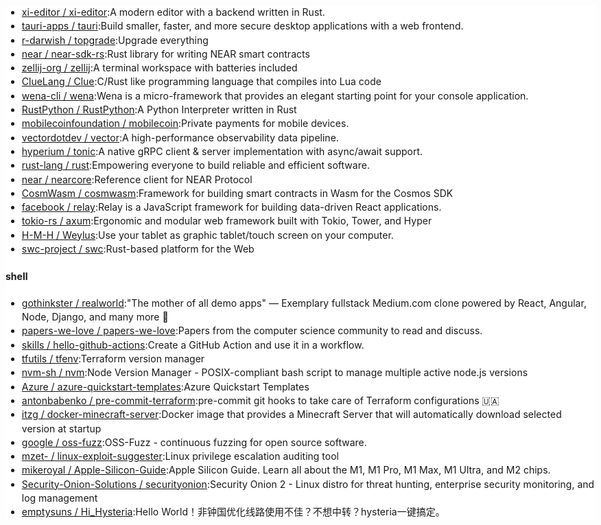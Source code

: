 * [xi-editor / xi-editor](https://github.com/xi-editor/xi-editor):A modern editor with a backend written in Rust.
* [tauri-apps / tauri](https://github.com/tauri-apps/tauri):Build smaller, faster, and more secure desktop applications with a web frontend.
* [r-darwish / topgrade](https://github.com/r-darwish/topgrade):Upgrade everything
* [near / near-sdk-rs](https://github.com/near/near-sdk-rs):Rust library for writing NEAR smart contracts
* [zellij-org / zellij](https://github.com/zellij-org/zellij):A terminal workspace with batteries included
* [ClueLang / Clue](https://github.com/ClueLang/Clue):C/Rust like programming language that compiles into Lua code
* [wena-cli / wena](https://github.com/wena-cli/wena):Wena is a micro-framework that provides an elegant starting point for your console application.
* [RustPython / RustPython](https://github.com/RustPython/RustPython):A Python Interpreter written in Rust
* [mobilecoinfoundation / mobilecoin](https://github.com/mobilecoinfoundation/mobilecoin):Private payments for mobile devices.
* [vectordotdev / vector](https://github.com/vectordotdev/vector):A high-performance observability data pipeline.
* [hyperium / tonic](https://github.com/hyperium/tonic):A native gRPC client & server implementation with async/await support.
* [rust-lang / rust](https://github.com/rust-lang/rust):Empowering everyone to build reliable and efficient software.
* [near / nearcore](https://github.com/near/nearcore):Reference client for NEAR Protocol
* [CosmWasm / cosmwasm](https://github.com/CosmWasm/cosmwasm):Framework for building smart contracts in Wasm for the Cosmos SDK
* [facebook / relay](https://github.com/facebook/relay):Relay is a JavaScript framework for building data-driven React applications.
* [tokio-rs / axum](https://github.com/tokio-rs/axum):Ergonomic and modular web framework built with Tokio, Tower, and Hyper
* [H-M-H / Weylus](https://github.com/H-M-H/Weylus):Use your tablet as graphic tablet/touch screen on your computer.
* [swc-project / swc](https://github.com/swc-project/swc):Rust-based platform for the Web

#### shell
* [gothinkster / realworld](https://github.com/gothinkster/realworld):"The mother of all demo apps" — Exemplary fullstack Medium.com clone powered by React, Angular, Node, Django, and many more
🏅
* [papers-we-love / papers-we-love](https://github.com/papers-we-love/papers-we-love):Papers from the computer science community to read and discuss.
* [skills / hello-github-actions](https://github.com/skills/hello-github-actions):Create a GitHub Action and use it in a workflow.
* [tfutils / tfenv](https://github.com/tfutils/tfenv):Terraform version manager
* [nvm-sh / nvm](https://github.com/nvm-sh/nvm):Node Version Manager - POSIX-compliant bash script to manage multiple active node.js versions
* [Azure / azure-quickstart-templates](https://github.com/Azure/azure-quickstart-templates):Azure Quickstart Templates
* [antonbabenko / pre-commit-terraform](https://github.com/antonbabenko/pre-commit-terraform):pre-commit git hooks to take care of Terraform configurations
🇺🇦
* [itzg / docker-minecraft-server](https://github.com/itzg/docker-minecraft-server):Docker image that provides a Minecraft Server that will automatically download selected version at startup
* [google / oss-fuzz](https://github.com/google/oss-fuzz):OSS-Fuzz - continuous fuzzing for open source software.
* [mzet- / linux-exploit-suggester](https://github.com/mzet-/linux-exploit-suggester):Linux privilege escalation auditing tool
* [mikeroyal / Apple-Silicon-Guide](https://github.com/mikeroyal/Apple-Silicon-Guide):Apple Silicon Guide. Learn all about the M1, M1 Pro, M1 Max, M1 Ultra, and M2 chips.
* [Security-Onion-Solutions / securityonion](https://github.com/Security-Onion-Solutions/securityonion):Security Onion 2 - Linux distro for threat hunting, enterprise security monitoring, and log management
* [emptysuns / Hi_Hysteria](https://github.com/emptysuns/Hi_Hysteria):Hello World！非钟国优化线路使用不佳？不想中转？hysteria一键搞定。